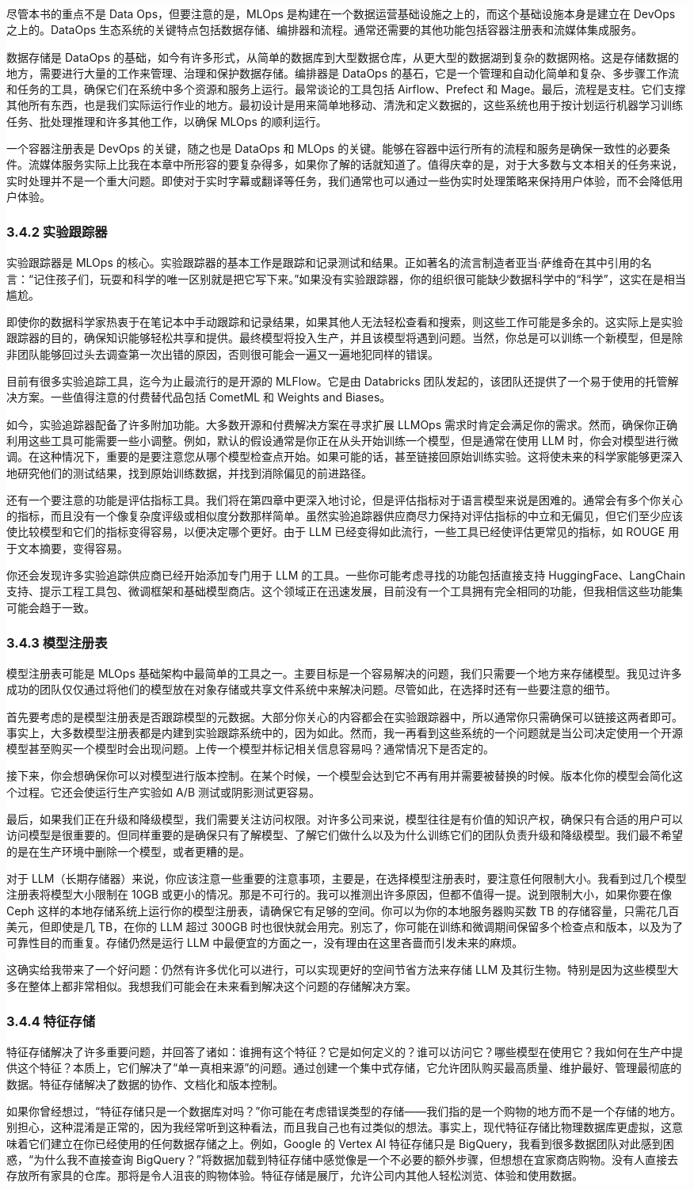 尽管本书的重点不是 Data Ops，但要注意的是，MLOps 是构建在一个数据运营基础设施之上的，而这个基础设施本身是建立在 DevOps 之上的。DataOps 生态系统的关键特点包括数据存储、编排器和流程。通常还需要的其他功能包括容器注册表和流媒体集成服务。

数据存储是 DataOps 的基础，如今有许多形式，从简单的数据库到大型数据仓库，从更大型的数据湖到复杂的数据网格。这是存储数据的地方，需要进行大量的工作来管理、治理和保护数据存储。编排器是 DataOps 的基石，它是一个管理和自动化简单和复杂、多步骤工作流和任务的工具，确保它们在系统中多个资源和服务上运行。最常谈论的工具包括 Airflow、Prefect 和 Mage。最后，流程是支柱。它们支撑其他所有东西，也是我们实际运行作业的地方。最初设计是用来简单地移动、清洗和定义数据的，这些系统也用于按计划运行机器学习训练任务、批处理推理和许多其他工作，以确保 MLOps 的顺利运行。

一个容器注册表是 DevOps 的关键，随之也是 DataOps 和 MLOps 的关键。能够在容器中运行所有的流程和服务是确保一致性的必要条件。流媒体服务实际上比我在本章中所形容的要复杂得多，如果你了解的话就知道了。值得庆幸的是，对于大多数与文本相关的任务来说，实时处理并不是一个重大问题。即使对于实时字幕或翻译等任务，我们通常也可以通过一些伪实时处理策略来保持用户体验，而不会降低用户体验。

### 3.4.2 实验跟踪器

实验跟踪器是 MLOps 的核心。实验跟踪器的基本工作是跟踪和记录测试和结果。正如著名的流言制造者亚当·萨维奇在其中引用的名言：“记住孩子们，玩耍和科学的唯一区别就是把它写下来。”如果没有实验跟踪器，你的组织很可能缺少数据科学中的“科学”，这实在是相当尴尬。

即使你的数据科学家热衷于在笔记本中手动跟踪和记录结果，如果其他人无法轻松查看和搜索，则这些工作可能是多余的。这实际上是实验跟踪器的目的，确保知识能够轻松共享和提供。最终模型将投入生产，并且该模型将遇到问题。当然，你总是可以训练一个新模型，但是除非团队能够回过头去调查第一次出错的原因，否则很可能会一遍又一遍地犯同样的错误。

目前有很多实验追踪工具，迄今为止最流行的是开源的 MLFlow。它是由 Databricks 团队发起的，该团队还提供了一个易于使用的托管解决方案。一些值得注意的付费替代品包括 CometML 和 Weights and Biases。

如今，实验追踪器配备了许多附加功能。大多数开源和付费解决方案在寻求扩展 LLMOps 需求时肯定会满足你的需求。然而，确保你正确利用这些工具可能需要一些小调整。例如，默认的假设通常是你正在从头开始训练一个模型，但是通常在使用 LLM 时，你会对模型进行微调。在这种情况下，重要的是要注意您从哪个模型检查点开始。如果可能的话，甚至链接回原始训练实验。这将使未来的科学家能够更深入地研究他们的测试结果，找到原始训练数据，并找到消除偏见的前进路径。

还有一个要注意的功能是评估指标工具。我们将在第四章中更深入地讨论，但是评估指标对于语言模型来说是困难的。通常会有多个你关心的指标，而且没有一个像复杂度评级或相似度分数那样简单。虽然实验追踪器供应商尽力保持对评估指标的中立和无偏见，但它们至少应该使比较模型和它们的指标变得容易，以便决定哪个更好。由于 LLM 已经变得如此流行，一些工具已经使评估更常见的指标，如 ROUGE 用于文本摘要，变得容易。

你还会发现许多实验追踪供应商已经开始添加专门用于 LLM 的工具。一些你可能考虑寻找的功能包括直接支持 HuggingFace、LangChain 支持、提示工程工具包、微调框架和基础模型商店。这个领域正在迅速发展，目前没有一个工具拥有完全相同的功能，但我相信这些功能集可能会趋于一致。

### 3.4.3 模型注册表

模型注册表可能是 MLOps 基础架构中最简单的工具之一。主要目标是一个容易解决的问题，我们只需要一个地方来存储模型。我见过许多成功的团队仅仅通过将他们的模型放在对象存储或共享文件系统中来解决问题。尽管如此，在选择时还有一些要注意的细节。

首先要考虑的是模型注册表是否跟踪模型的元数据。大部分你关心的内容都会在实验跟踪器中，所以通常你只需确保可以链接这两者即可。事实上，大多数模型注册表都是内建到实验跟踪系统中的，因为如此。然而，我一再看到这些系统的一个问题就是当公司决定使用一个开源模型甚至购买一个模型时会出现问题。上传一个模型并标记相关信息容易吗？通常情况下是否定的。

接下来，你会想确保你可以对模型进行版本控制。在某个时候，一个模型会达到它不再有用并需要被替换的时候。版本化你的模型会简化这个过程。它还会使运行生产实验如 A/B 测试或阴影测试更容易。

最后，如果我们正在升级和降级模型，我们需要关注访问权限。对许多公司来说，模型往往是有价值的知识产权，确保只有合适的用户可以访问模型是很重要的。但同样重要的是确保只有了解模型、了解它们做什么以及为什么训练它们的团队负责升级和降级模型。我们最不希望的是在生产环境中删除一个模型，或者更糟的是。

对于 LLM（长期存储器）来说，你应该注意一些重要的注意事项，主要是，在选择模型注册表时，要注意任何限制大小。我看到过几个模型注册表将模型大小限制在 10GB 或更小的情况。那是不可行的。我可以推测出许多原因，但都不值得一提。说到限制大小，如果你要在像 Ceph 这样的本地存储系统上运行你的模型注册表，请确保它有足够的空间。你可以为你的本地服务器购买数 TB 的存储容量，只需花几百美元，但即使是几 TB，在你的 LLM 超过 300GB 时也很快就会用完。别忘了，你可能在训练和微调期间保留多个检查点和版本，以及为了可靠性目的而重复。存储仍然是运行 LLM 中最便宜的方面之一，没有理由在这里吝啬而引发未来的麻烦。

这确实给我带来了一个好问题：仍然有许多优化可以进行，可以实现更好的空间节省方法来存储 LLM 及其衍生物。特别是因为这些模型大多在整体上都非常相似。我想我们可能会在未来看到解决这个问题的存储解决方案。

### 3.4.4 特征存储

特征存储解决了许多重要问题，并回答了诸如：谁拥有这个特征？它是如何定义的？谁可以访问它？哪些模型在使用它？我如何在生产中提供这个特征？本质上，它们解决了“单一真相来源”的问题。通过创建一个集中式存储，它允许团队购买最高质量、维护最好、管理最彻底的数据。特征存储解决了数据的协作、文档化和版本控制。

如果你曾经想过，“特征存储只是一个数据库对吗？”你可能在考虑错误类型的存储——我们指的是一个购物的地方而不是一个存储的地方。别担心，这种混淆是正常的，因为我经常听到这种看法，而且我自己也有过类似的想法。事实上，现代特征存储比物理数据库更虚拟，这意味着它们建立在你已经使用的任何数据存储之上。例如，Google 的 Vertex AI 特征存储只是 BigQuery，我看到很多数据团队对此感到困惑，“为什么我不直接查询 BigQuery？”将数据加载到特征存储中感觉像是一个不必要的额外步骤，但想想在宜家商店购物。没有人直接去存放所有家具的仓库。那将是令人沮丧的购物体验。特征存储是展厅，允许公司内其他人轻松浏览、体验和使用数据。
